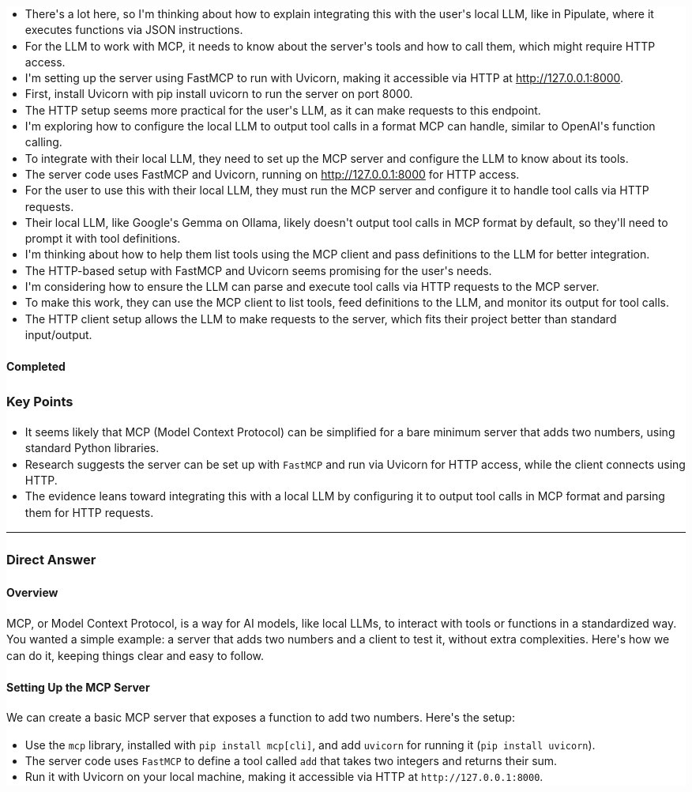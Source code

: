 - There's a lot here, so I'm thinking about how to explain integrating this with the user's local LLM, like in Pipulate, where it executes functions via JSON instructions.
- For the LLM to work with MCP, it needs to know about the server's tools and how to call them, which might require HTTP access.
- I'm setting up the server using FastMCP to run with Uvicorn, making it accessible via HTTP at http://127.0.0.1:8000.
- First, install Uvicorn with pip install uvicorn to run the server on port 8000.
- The HTTP setup seems more practical for the user's LLM, as it can make requests to this endpoint.
- I'm exploring how to configure the local LLM to output tool calls in a format MCP can handle, similar to OpenAI's function calling.
- To integrate with their local LLM, they need to set up the MCP server and configure the LLM to know about its tools.
- The server code uses FastMCP and Uvicorn, running on http://127.0.0.1:8000 for HTTP access.
- For the user to use this with their local LLM, they must run the MCP server and configure it to handle tool calls via HTTP requests.
- Their local LLM, like Google's Gemma on Ollama, likely doesn't output tool calls in MCP format by default, so they'll need to prompt it with tool definitions.
- I'm thinking about how to help them list tools using the MCP client and pass definitions to the LLM for better integration.
- The HTTP-based setup with FastMCP and Uvicorn seems promising for the user's needs.
- I'm considering how to ensure the LLM can parse and execute tool calls via HTTP requests to the MCP server.
- To make this work, they can use the MCP client to list tools, feed definitions to the LLM, and monitor its output for tool calls.
- The HTTP client setup allows the LLM to make requests to the server, which fits their project better than standard input/output.

#### Completed

### Key Points
- It seems likely that MCP (Model Context Protocol) can be simplified for a bare minimum server that adds two numbers, using standard Python libraries.
- Research suggests the server can be set up with `FastMCP` and run via Uvicorn for HTTP access, while the client connects using HTTP.
- The evidence leans toward integrating this with a local LLM by configuring it to output tool calls in MCP format and parsing them for HTTP requests.

---

### Direct Answer

#### Overview
MCP, or Model Context Protocol, is a way for AI models, like local LLMs, to interact with tools or functions in a standardized way. You wanted a simple example: a server that adds two numbers and a client to test it, without extra complexities. Here's how we can do it, keeping things clear and easy to follow.

#### Setting Up the MCP Server
We can create a basic MCP server that exposes a function to add two numbers. Here's the setup:
- Use the `mcp` library, installed with `pip install mcp[cli]`, and add `uvicorn` for running it (`pip install uvicorn`).
- The server code uses `FastMCP` to define a tool called `add` that takes two integers and returns their sum.
- Run it with Uvicorn on your local machine, making it accessible via HTTP at `http://127.0.0.1:8000`.
